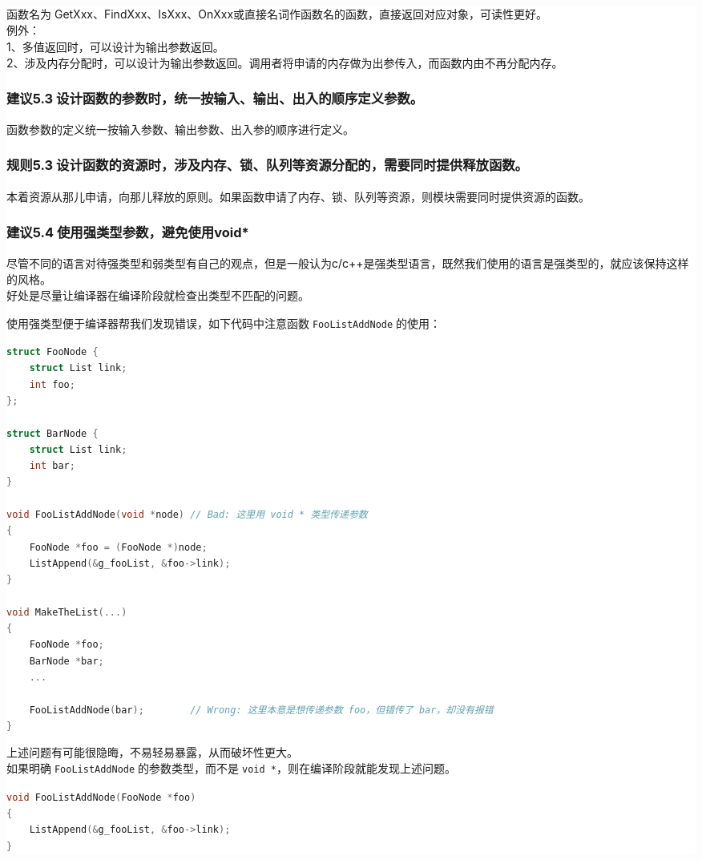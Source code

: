 函数名为 GetXxx、FindXxx、IsXxx、OnXxx或直接名词作函数名的函数，直接返回对应对象，可读性更好。  
例外：  
1、多值返回时，可以设计为输出参数返回。  
2、涉及内存分配时，可以设计为输出参数返回。调用者将申请的内存做为出参传入，而函数内由不再分配内存。  

### <a name="a5-3"></a>建议5.3 设计函数的参数时，统一按输入、输出、出入的顺序定义参数。

函数参数的定义统一按输入参数、输出参数、出入参的顺序进行定义。

### <a name="r5-3"></a>规则5.3 设计函数的资源时，涉及内存、锁、队列等资源分配的，需要同时提供释放函数。

本着资源从那儿申请，向那儿释放的原则。如果函数申请了内存、锁、队列等资源，则模块需要同时提供资源的函数。

### <a name="a5-4"></a>建议5.4 使用强类型参数，避免使用void\*

尽管不同的语言对待强类型和弱类型有自己的观点，但是一般认为c/c++是强类型语言，既然我们使用的语言是强类型的，就应该保持这样的风格。  
好处是尽量让编译器在编译阶段就检查出类型不匹配的问题。

使用强类型便于编译器帮我们发现错误，如下代码中注意函数 `FooListAddNode` 的使用：
```c
struct FooNode {
    struct List link;
    int foo;
};

struct BarNode {
    struct List link;
    int bar;
}

void FooListAddNode(void *node) // Bad: 这里用 void * 类型传递参数
{
    FooNode *foo = (FooNode *)node;
    ListAppend(&g_fooList, &foo->link);
}

void MakeTheList(...)
{
    FooNode *foo;
    BarNode *bar;
    ...

    FooListAddNode(bar);        // Wrong: 这里本意是想传递参数 foo，但错传了 bar，却没有报错
}

```

上述问题有可能很隐晦，不易轻易暴露，从而破坏性更大。  
如果明确 `FooListAddNode` 的参数类型，而不是 `void *`，则在编译阶段就能发现上述问题。
```c
void FooListAddNode(FooNode *foo)
{
    ListAppend(&g_fooList, &foo->link);
}
```
